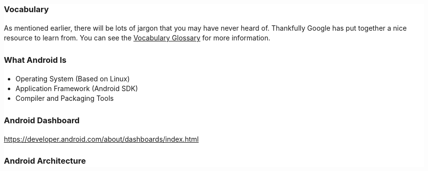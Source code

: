 ### Vocabulary

As mentioned earlier, there will be lots of jargon that you may have never heard of. Thankfully Google has put together a nice resource to learn from. You can see the [Vocabulary Glossary](https://developers.google.com/android/for-all/vocab-words/?hl=en) for more information.

### What Android Is

- Operating System (Based on Linux)
- Application Framework (Android SDK)
- Compiler and Packaging Tools

### Android Dashboard

<https://developer.android.com/about/dashboards/index.html>

### Android Architecture

